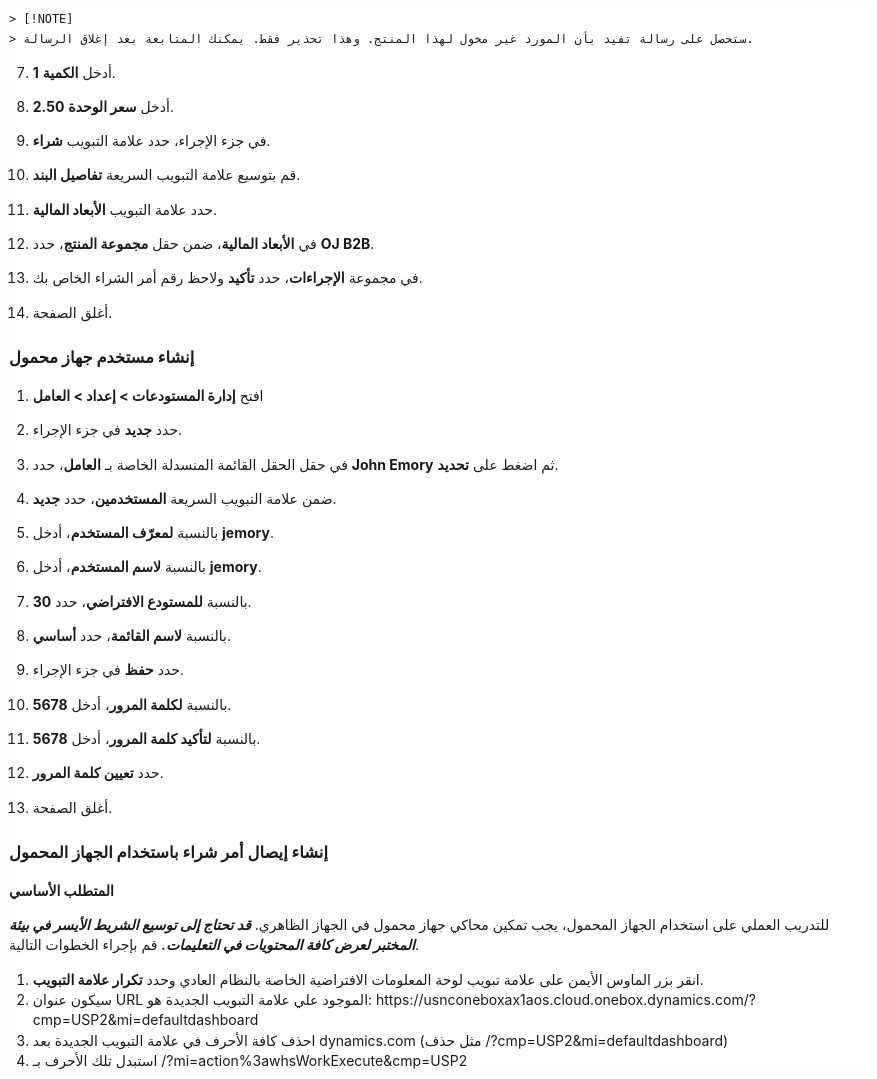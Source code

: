     > [!NOTE]
    > ستحصل على رسالة تفيد بأن المورد غير مخول لهذا المنتج. وهذا تحذير فقط. يمكنك المتابعة بعد إغلاق الرسالة. 

7.  أدخل **الكمية** **1**.

8.  أدخل **سعر الوحدة** **2.50**.

9.  في جزء الإجراء، حدد علامة التبويب **شراء**.
10. قم بتوسيع علامة التبويب السريعة **تفاصيل البند**.
11. حدد علامة التبويب **الأبعاد المالية**.
12. في **الأبعاد المالية**، ضمن حقل **مجموعة المنتج**، حدد **OJ B2B**.

10. في مجموعة **الإجراءات**، حدد **تأكيد** ولاحظ رقم أمر الشراء الخاص بك.

12. أغلق الصفحة.

### <a name="create-a-mobile-device-user"></a>إنشاء مستخدم جهاز محمول 

1.  افتح **إدارة المستودعات > إعداد > العامل**

2.  حدد **جديد** في جزء الإجراء.

3.  في حقل الحقل القائمة المنسدلة الخاصة بـ **العامل**، حدد **John Emory** ثم اضغط على **تحديد**.

4.  ضمن علامة التبويب السريعة **المستخدمين**، حدد **جديد**.

5.  بالنسبة **لمعرّف المستخدم**، أدخل **jemory**.

6.  بالنسبة **لاسم المستخدم**، أدخل **jemory**.

7.  بالنسبة **للمستودع الافتراضي**، حدد **30**.

8.  بالنسبة **لاسم القائمة**، حدد **أساسي**.

9.  حدد **حفظ** في جزء الإجراء.

10. بالنسبة **لكلمة المرور**، أدخل **5678**.

11. بالنسبة **لتأكيد كلمة المرور**، أدخل **5678**.

12. حدد **تعيين كلمة المرور**.

13. أغلق الصفحة.


### <a name="create-a-purchase-order-receipt-by-using-the-mobile-device"></a>إنشاء إيصال أمر شراء باستخدام الجهاز المحمول

**المتطلب الأساسي**

للتدريب العملي على استخدام الجهاز المحمول، يجب تمكين محاكي جهاز محمول في الجهاز الظاهري. 
***قد تحتاج إلى توسيع الشريط الأيسر في بيئة المختبر لعرض كافة المحتويات في التعليمات.***
قم بإجراء الخطوات التالية.

1.  انقر بزر الماوس الأيمن على علامة تبويب لوحة المعلومات الافتراضية الخاصة بالنظام العادي وحدد **تكرار علامة التبويب**.
2.  سيكون عنوان URL الموجود علي علامة التبويب الجديدة هو: https:\//usnconeboxax1aos.cloud.onebox.dynamics.com/?cmp=USP2&mi=defaultdashboard
3.  احذف كافة الأحرف في علامة التبويب الجديدة بعد dynamics.com (مثل حذف /?cmp=USP2&mi=defaultdashboard)
4.  استبدل تلك الأحرف بـ /?mi=action%3awhsWorkExecute&cmp=USP2
